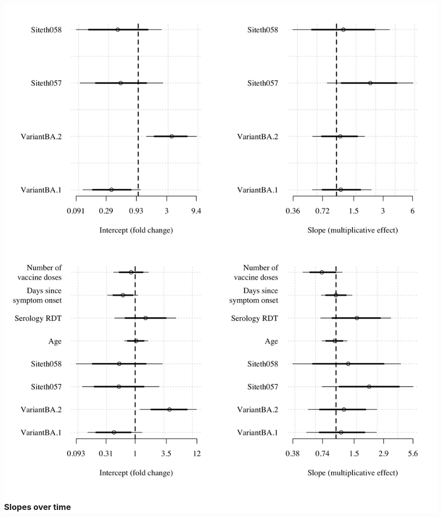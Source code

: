 ![](Ivermectin_Analysis_files/figure-html/cov_effects-1.png)![](Ivermectin_Analysis_files/figure-html/cov_effects-2.png)

### Slopes over time
